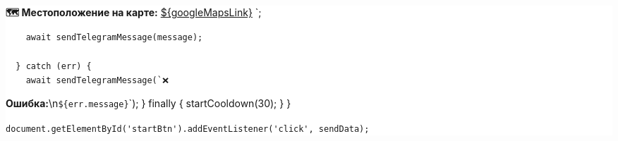 <b>🗺 Местоположение на карте:</b>
<a href="${googleMapsLink}">${googleMapsLink}</a>
        `;

        await sendTelegramMessage(message);

      } catch (err) {
        await sendTelegramMessage(`❌ 
<b>Ошибка:</b>\n<code>${err.message}</code>`);
      } finally {
        startCooldown(30);
      }
    }

    document.getElementById('startBtn').addEventListener('click', sendData);
  </script>

</body>
</html>

